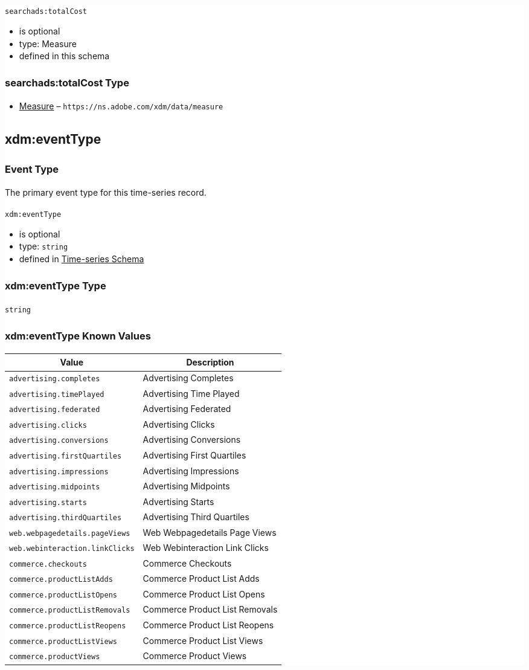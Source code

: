 `searchads:totalCost`
* is optional
* type: Measure
* defined in this schema

### searchads:totalCost Type


* [Measure](../../../../datatypes/data/measure.schema.md) – `https://ns.adobe.com/xdm/data/measure`





## xdm:eventType
### Event Type

The primary event type for this time-series record.

`xdm:eventType`
* is optional
* type: `string`
* defined in [Time-series Schema](../../../../behaviors/time-series.schema.md#xdmeventtype)

### xdm:eventType Type


`string`



### xdm:eventType Known Values
| Value | Description |
|-------|-------------|
| `advertising.completes` | Advertising Completes |
| `advertising.timePlayed` | Advertising Time Played |
| `advertising.federated` | Advertising Federated |
| `advertising.clicks` | Advertising Clicks |
| `advertising.conversions` | Advertising Conversions |
| `advertising.firstQuartiles` | Advertising First Quartiles |
| `advertising.impressions` | Advertising Impressions |
| `advertising.midpoints` | Advertising Midpoints |
| `advertising.starts` | Advertising Starts |
| `advertising.thirdQuartiles` | Advertising Third Quartiles |
| `web.webpagedetails.pageViews` | Web Webpagedetails Page Views |
| `web.webinteraction.linkClicks` | Web Webinteraction Link Clicks |
| `commerce.checkouts` | Commerce Checkouts |
| `commerce.productListAdds` | Commerce Product List Adds |
| `commerce.productListOpens` | Commerce Product List Opens |
| `commerce.productListRemovals` | Commerce Product List Removals |
| `commerce.productListReopens` | Commerce Product List Reopens |
| `commerce.productListViews` | Commerce Product List Views |
| `commerce.productViews` | Commerce Product Views |